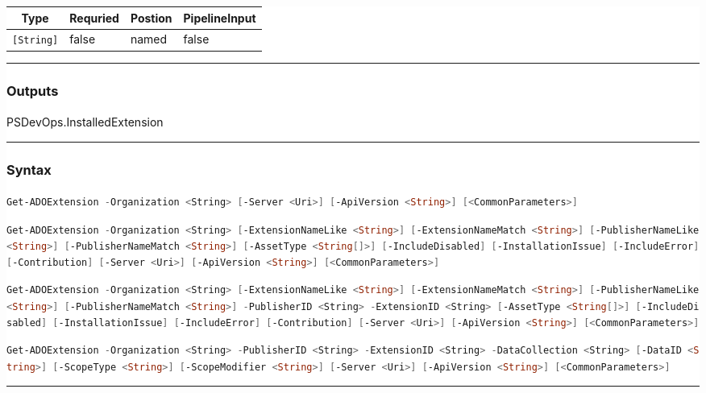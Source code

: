 

|Type          |Requried|Postion|PipelineInput|
|--------------|--------|-------|-------------|
|```[String]```|false   |named  |false        |
---
### Outputs
PSDevOps.InstalledExtension


---
### Syntax
```PowerShell
Get-ADOExtension -Organization <String> [-Server <Uri>] [-ApiVersion <String>] [<CommonParameters>]
```
```PowerShell
Get-ADOExtension -Organization <String> [-ExtensionNameLike <String>] [-ExtensionNameMatch <String>] [-PublisherNameLike <String>] [-PublisherNameMatch <String>] [-AssetType <String[]>] [-IncludeDisabled] [-InstallationIssue] [-IncludeError] [-Contribution] [-Server <Uri>] [-ApiVersion <String>] [<CommonParameters>]
```
```PowerShell
Get-ADOExtension -Organization <String> [-ExtensionNameLike <String>] [-ExtensionNameMatch <String>] [-PublisherNameLike <String>] [-PublisherNameMatch <String>] -PublisherID <String> -ExtensionID <String> [-AssetType <String[]>] [-IncludeDisabled] [-InstallationIssue] [-IncludeError] [-Contribution] [-Server <Uri>] [-ApiVersion <String>] [<CommonParameters>]
```
```PowerShell
Get-ADOExtension -Organization <String> -PublisherID <String> -ExtensionID <String> -DataCollection <String> [-DataID <String>] [-ScopeType <String>] [-ScopeModifier <String>] [-Server <Uri>] [-ApiVersion <String>] [<CommonParameters>]
```
---


